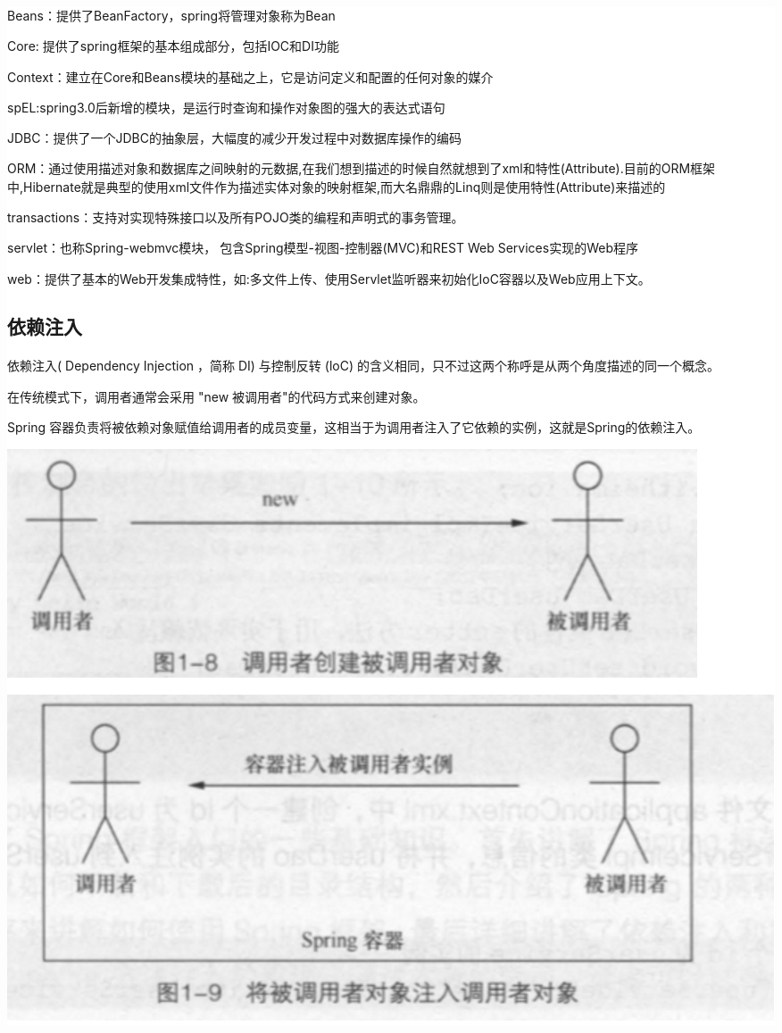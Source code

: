 Beans：提供了BeanFactory，spring将管理对象称为Bean

Core: 提供了spring框架的基本组成部分，包括IOC和DI功能

Context：建立在Core和Beans模块的基础之上，它是访问定义和配置的任何对象的媒介

spEL:spring3.0后新增的模块，是运行时查询和操作对象图的强大的表达式语句

JDBC：提供了一个JDBC的抽象层，大幅度的减少开发过程中对数据库操作的编码

ORM：通过使用描述对象和数据库之间映射的元数据,在我们想到描述的时候自然就想到了xml和特性(Attribute).目前的ORM框架中,Hibernate就是典型的使用xml文件作为描述实体对象的映射框架,而大名鼎鼎的Linq则是使用特性(Attribute)来描述的

transactions：支持对实现特殊接口以及所有POJO类的编程和声明式的事务管理。

servlet：也称Spring-webmvc模块， 包含Spring模型-视图-控制器(MVC)和REST Web Services实现的Web程序

web：提供了基本的Web开发集成特性，如:多文件上传、使用Servlet监听器来初始化IoC容器以及Web应用上下文。

## 依赖注入

依赖注入( Dependency Injection ，简称 DI) 与控制反转 (loC) 的含义相同，只不过这两个称呼是从两个角度描述的同一个概念。

在传统模式下，调用者通常会采用 "new 被调用者"的代码方式来创建对象。

Spring 容器负责将被依赖对象赋值给调用者的成员变量，这相当于为调用者注入了它依赖的实例，这就是Spring的依赖注入。

![1733473289430](image/Spring基础/1733473289430.png)

![1733473293970](image/Spring基础/1733473293970.png)
